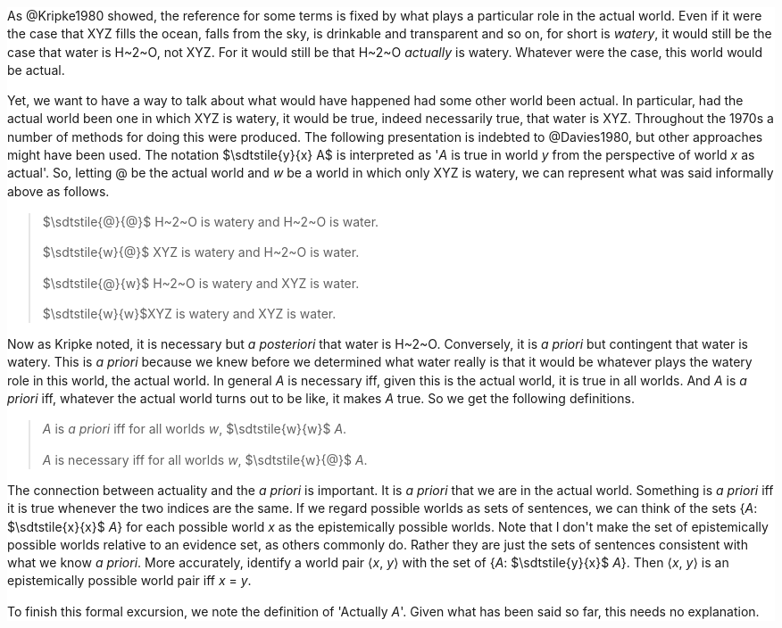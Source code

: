 As @Kripke1980 showed, the reference for some terms is fixed by what
plays a particular role in the actual world. Even if it were the case
that XYZ fills the ocean, falls from the sky, is drinkable and
transparent and so on, for short is *watery*, it would still be the case
that water is H~2~O, not XYZ. For it would still be that H~2~O
*actually* is watery. Whatever were the case, this world would be
actual.

Yet, we want to have a way to talk about what would have happened had
some other world been actual. In particular, had the actual world been
one in which XYZ is watery, it would be true, indeed necessarily true,
that water is XYZ. Throughout the 1970s a number of methods for doing
this were produced. The following presentation is indebted to
@Davies1980, but other approaches might have been used. The notation
$\sdtstile{y}{x} A$ is interpreted as '$A$ is true in world $y$ from the
perspective of world $x$ as actual'. So, letting @ be the actual world
and $w$ be a world in which only XYZ is watery, we can represent what
was said informally above as follows.

> $\sdtstile{@}{@}$ H~2~O is watery and H~2~O is water.
>
> $\sdtstile{w}{@}$ XYZ is watery and H~2~O is water.
>
> $\sdtstile{@}{w}$ H~2~O is watery and XYZ is water.
>
> $\sdtstile{w}{w}$XYZ is watery and XYZ is water.

Now as Kripke noted, it is necessary but *a posteriori* that water is
H~2~O. Conversely, it is *a priori* but contingent that water is watery.
This is *a priori* because we knew before we determined what water
really is that it would be whatever plays the watery role in this world,
the actual world. In general $A$ is necessary iff, given this is the
actual world, it is true in all worlds. And $A$ is *a priori* iff,
whatever the actual world turns out to be like, it makes $A$ true. So we
get the following definitions.

> $A$ is *a priori* iff for all worlds $w$, $\sdtstile{w}{w}$ $A$.
>
> $A$ is necessary iff for all worlds $w$, $\sdtstile{w}{@}$ $A$.

The connection between actuality and the *a priori* is important. It is
*a priori* that we are in the actual world. Something is *a priori* iff
it is true whenever the two indices are the same. If we regard possible
worlds as sets of sentences, we can think of the sets {$A$:
$\sdtstile{x}{x}$ $A$} for each possible world $x$ as the epistemically
possible worlds. Note that I don't make the set of epistemically
possible worlds relative to an evidence set, as others commonly do.
Rather they are just the sets of sentences consistent with what we know
*a priori*. More accurately, identify a world pair $\langle x$,
$y \rangle$ with the set of {$A$: $\sdtstile{y}{x}$ $A$}. Then
$\langle x$, $y \rangle$ is an epistemically possible world pair iff
$x$ = $y$.

To finish this formal excursion, we note the definition of 'Actually
$A$'. Given what has been said so far, this needs no explanation.
